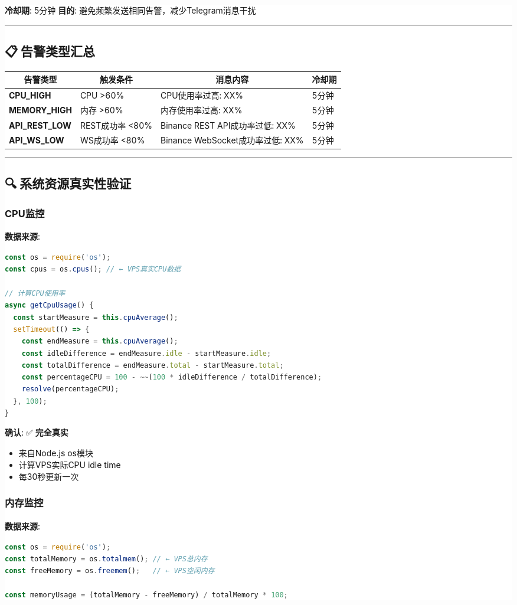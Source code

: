 **冷却期**: 5分钟
**目的**: 避免频繁发送相同告警，减少Telegram消息干扰

---

## 📋 告警类型汇总

| 告警类型 | 触发条件 | 消息内容 | 冷却期 |
|---------|---------|---------|--------|
| **CPU_HIGH** | CPU >60% | CPU使用率过高: XX% | 5分钟 |
| **MEMORY_HIGH** | 内存 >60% | 内存使用率过高: XX% | 5分钟 |
| **API_REST_LOW** | REST成功率 <80% | Binance REST API成功率过低: XX% | 5分钟 |
| **API_WS_LOW** | WS成功率 <80% | Binance WebSocket成功率过低: XX% | 5分钟 |

---

## 🔍 系统资源真实性验证

### CPU监控

**数据来源**:
```javascript
const os = require('os');
const cpus = os.cpus(); // ← VPS真实CPU数据

// 计算CPU使用率
async getCpuUsage() {
  const startMeasure = this.cpuAverage();
  setTimeout(() => {
    const endMeasure = this.cpuAverage();
    const idleDifference = endMeasure.idle - startMeasure.idle;
    const totalDifference = endMeasure.total - startMeasure.total;
    const percentageCPU = 100 - ~~(100 * idleDifference / totalDifference);
    resolve(percentageCPU);
  }, 100);
}
```

**确认**: ✅ **完全真实**
- 来自Node.js os模块
- 计算VPS实际CPU idle time
- 每30秒更新一次

### 内存监控

**数据来源**:
```javascript
const os = require('os');
const totalMemory = os.totalmem(); // ← VPS总内存
const freeMemory = os.freemem();   // ← VPS空闲内存

const memoryUsage = (totalMemory - freeMemory) / totalMemory * 100;
```

